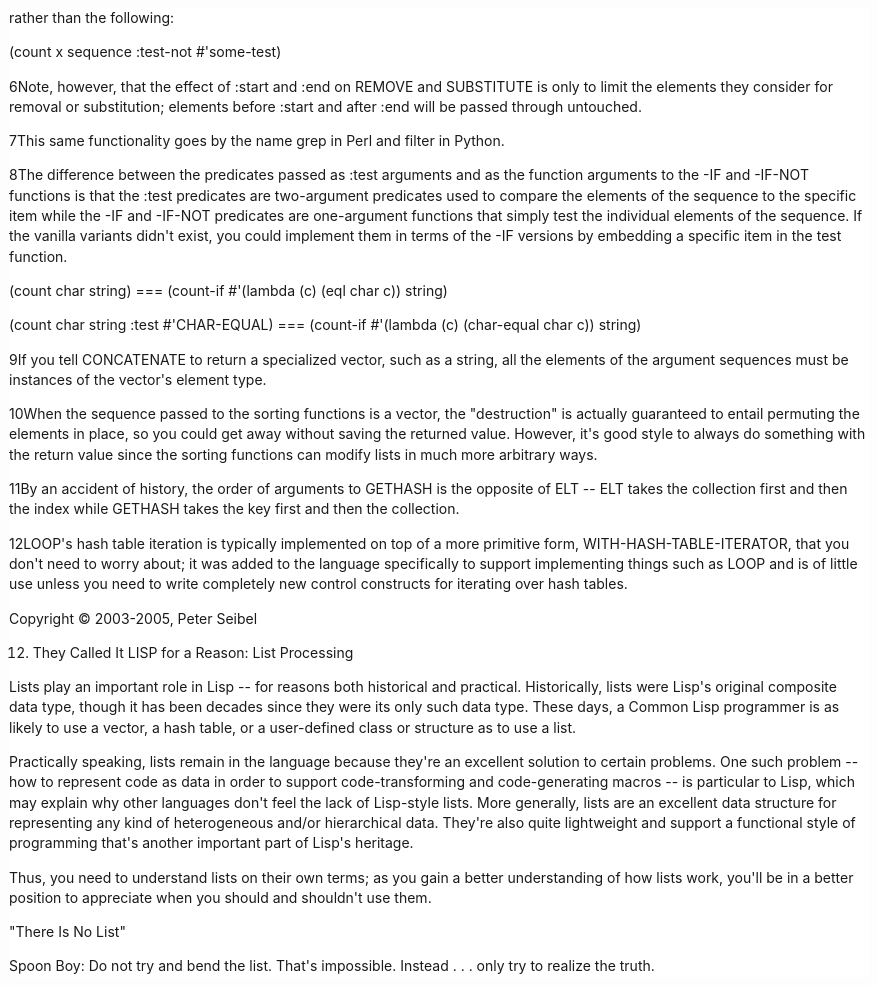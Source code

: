 rather than the following:

(count x sequence :test-not #'some-test)

6Note, however, that the effect of :start and :end on REMOVE and SUBSTITUTE is only to limit the elements they consider for removal or substitution; elements before :start and after :end will be passed through untouched.

7This same functionality goes by the name grep in Perl and filter in Python.

8The difference between the predicates passed as :test arguments and as the function arguments to the -IF and -IF-NOT functions is that the :test predicates are two-argument predicates used to compare the elements of the sequence to the specific item while the -IF and -IF-NOT predicates are one-argument functions that simply test the individual elements of the sequence. If the vanilla variants didn't exist, you could implement them in terms of the -IF versions by embedding a specific item in the test function.

(count char string) === (count-if #'(lambda (c) (eql char c)) string)

(count char string :test #'CHAR-EQUAL) === (count-if #'(lambda (c) (char-equal char c)) string)

9If you tell CONCATENATE to return a specialized vector, such as a string, all the elements of the argument sequences must be instances of the vector's element type.

10When the sequence passed to the sorting functions is a vector, the "destruction" is actually guaranteed to entail permuting the elements in place, so you could get away without saving the returned value. However, it's good style to always do something with the return value since the sorting functions can modify lists in much more arbitrary ways.

11By an accident of history, the order of arguments to GETHASH is the opposite of ELT -- ELT takes the collection first and then the index while GETHASH takes the key first and then the collection.

12LOOP's hash table iteration is typically implemented on top of a more primitive form, WITH-HASH-TABLE-ITERATOR, that you don't need to worry about; it was added to the language specifically to support implementing things such as LOOP and is of little use unless you need to write completely new control constructs for iterating over hash tables.

Copyright © 2003-2005, Peter Seibel

12. They Called It LISP for a Reason: List Processing

Lists play an important role in Lisp -- for reasons both historical and practical. Historically, lists were Lisp's original composite data type, though it has been decades since they were its only such data type. These days, a Common Lisp programmer is as likely to use a vector, a hash table, or a user-defined class or structure as to use a list.

Practically speaking, lists remain in the language because they're an excellent solution to certain problems. One such problem -- how to represent code as data in order to support code-transforming and code-generating macros -- is particular to Lisp, which may explain why other languages don't feel the lack of Lisp-style lists. More generally, lists are an excellent data structure for representing any kind of heterogeneous and/or hierarchical data. They're also quite lightweight and support a functional style of programming that's another important part of Lisp's heritage.

Thus, you need to understand lists on their own terms; as you gain a better understanding of how lists work, you'll be in a better position to appreciate when you should and shouldn't use them.

"There Is No List"

Spoon Boy: Do not try and bend the list. That's impossible. Instead . . . only try to realize the truth.
